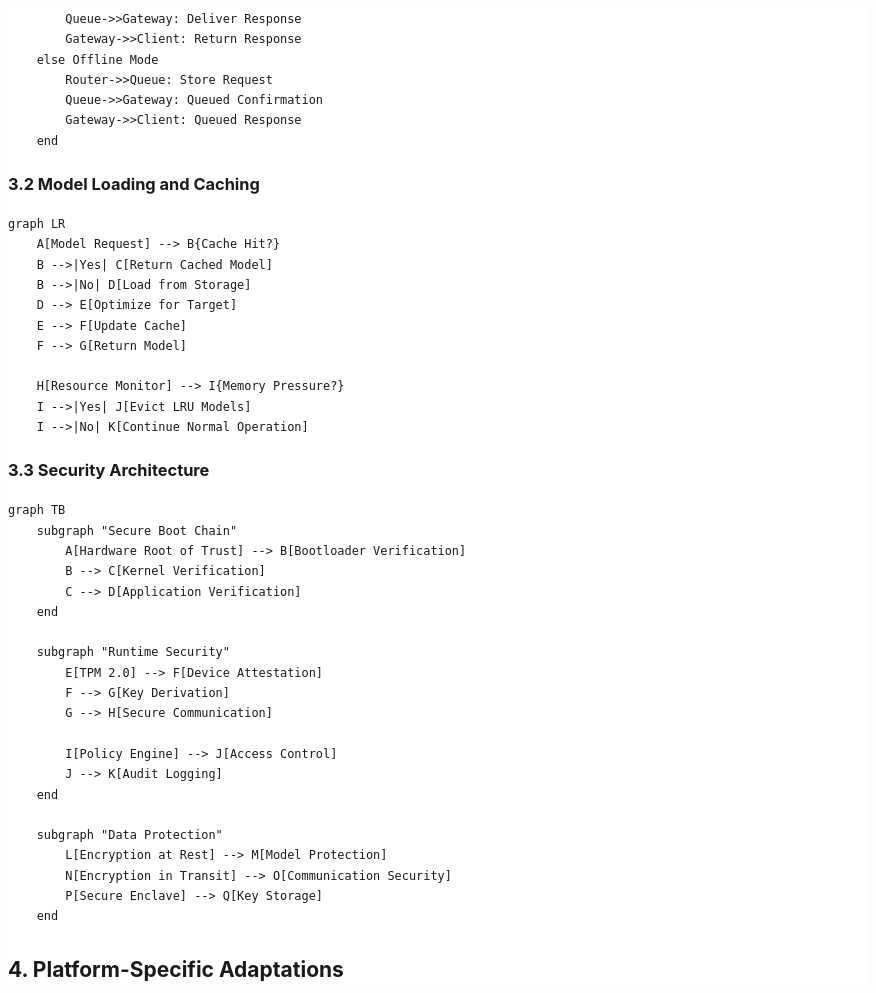 ```mermaid
        Queue->>Gateway: Deliver Response
        Gateway->>Client: Return Response
    else Offline Mode
        Router->>Queue: Store Request
        Queue->>Gateway: Queued Confirmation
        Gateway->>Client: Queued Response
    end
```

### 3.2 Model Loading and Caching

```mermaid
graph LR
    A[Model Request] --> B{Cache Hit?}
    B -->|Yes| C[Return Cached Model]
    B -->|No| D[Load from Storage]
    D --> E[Optimize for Target]
    E --> F[Update Cache]
    F --> G[Return Model]
    
    H[Resource Monitor] --> I{Memory Pressure?}
    I -->|Yes| J[Evict LRU Models]
    I -->|No| K[Continue Normal Operation]
```

### 3.3 Security Architecture

```mermaid
graph TB
    subgraph "Secure Boot Chain"
        A[Hardware Root of Trust] --> B[Bootloader Verification]
        B --> C[Kernel Verification]
        C --> D[Application Verification]
    end
    
    subgraph "Runtime Security"
        E[TPM 2.0] --> F[Device Attestation]
        F --> G[Key Derivation]
        G --> H[Secure Communication]
        
        I[Policy Engine] --> J[Access Control]
        J --> K[Audit Logging]
    end
    
    subgraph "Data Protection"
        L[Encryption at Rest] --> M[Model Protection]
        N[Encryption in Transit] --> O[Communication Security]
        P[Secure Enclave] --> Q[Key Storage]
    end
```

## 4. Platform-Specific Adaptations
